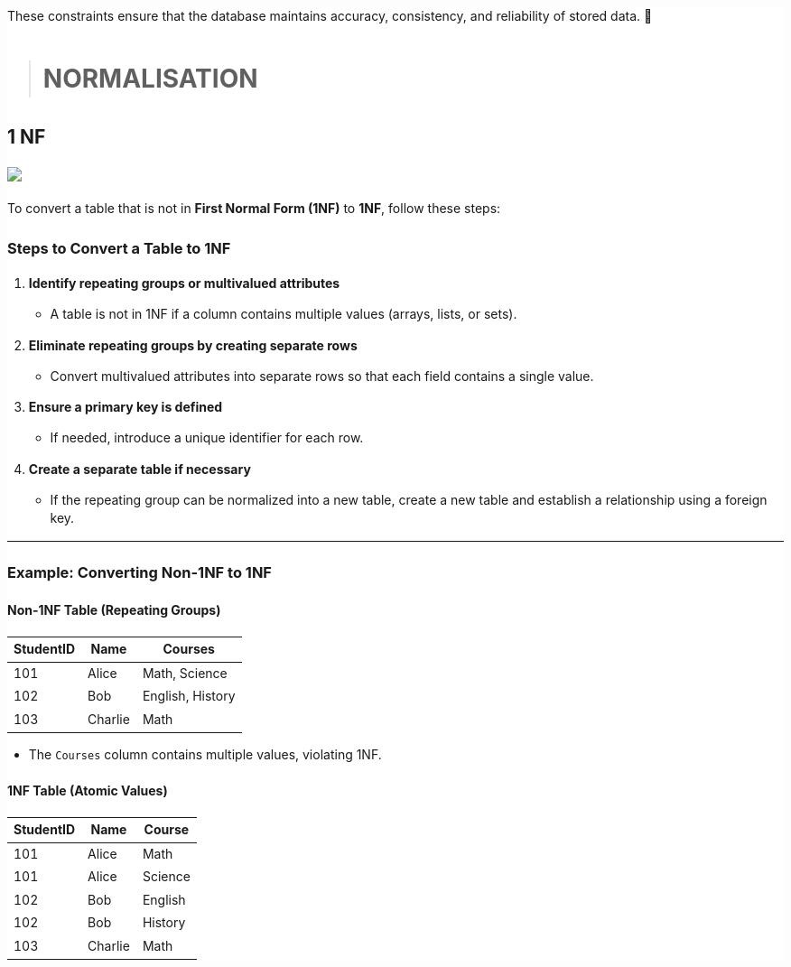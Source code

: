 These constraints ensure that the database maintains accuracy, consistency, and reliability of stored data. 🚀

> # NORMALISATION

## 1 NF

![](C:\Users\Yashwanth%20C%20H\AppData\Roaming\marktext\images\2025-03-19-12-15-19-image.png)

To convert a table that is not in **First Normal Form (1NF)** to **1NF**, follow these steps:

### **Steps to Convert a Table to 1NF**

1. **Identify repeating groups or multivalued attributes**
   
   - A table is not in 1NF if a column contains multiple values (arrays, lists, or sets).

2. **Eliminate repeating groups by creating separate rows**
   
   - Convert multivalued attributes into separate rows so that each field contains a single value.

3. **Ensure a primary key is defined**
   
   - If needed, introduce a unique identifier for each row.

4. **Create a separate table if necessary**
   
   - If the repeating group can be normalized into a new table, create a new table and establish a relationship using a foreign key.

---

### **Example: Converting Non-1NF to 1NF**

#### **Non-1NF Table (Repeating Groups)**

| StudentID | Name    | Courses          |
| --------- | ------- | ---------------- |
| 101       | Alice   | Math, Science    |
| 102       | Bob     | English, History |
| 103       | Charlie | Math             |

- The `Courses` column contains multiple values, violating 1NF.

#### **1NF Table (Atomic Values)**

| StudentID | Name    | Course  |
| --------- | ------- | ------- |
| 101       | Alice   | Math    |
| 101       | Alice   | Science |
| 102       | Bob     | English |
| 102       | Bob     | History |
| 103       | Charlie | Math    |
